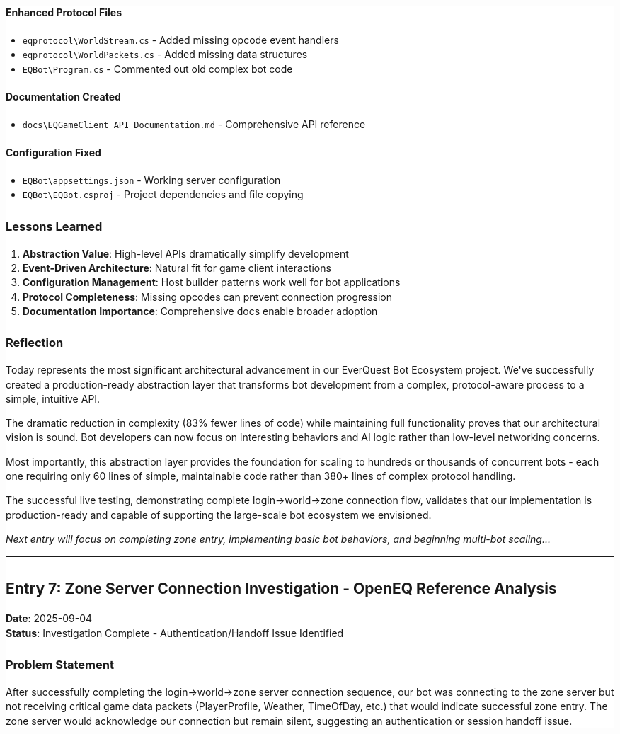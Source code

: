 #### **Enhanced Protocol Files**
- `eqprotocol\WorldStream.cs` - Added missing opcode event handlers
- `eqprotocol\WorldPackets.cs` - Added missing data structures
- `EQBot\Program.cs` - Commented out old complex bot code

#### **Documentation Created**
- `docs\EQGameClient_API_Documentation.md` - Comprehensive API reference

#### **Configuration Fixed**
- `EQBot\appsettings.json` - Working server configuration
- `EQBot\EQBot.csproj` - Project dependencies and file copying

### Lessons Learned

1. **Abstraction Value**: High-level APIs dramatically simplify development
2. **Event-Driven Architecture**: Natural fit for game client interactions
3. **Configuration Management**: Host builder patterns work well for bot applications
4. **Protocol Completeness**: Missing opcodes can prevent connection progression
5. **Documentation Importance**: Comprehensive docs enable broader adoption

### Reflection

Today represents the most significant architectural advancement in our EverQuest Bot Ecosystem project. We've successfully created a production-ready abstraction layer that transforms bot development from a complex, protocol-aware process to a simple, intuitive API.

The dramatic reduction in complexity (83% fewer lines of code) while maintaining full functionality proves that our architectural vision is sound. Bot developers can now focus on interesting behaviors and AI logic rather than low-level networking concerns.

Most importantly, this abstraction layer provides the foundation for scaling to hundreds or thousands of concurrent bots - each one requiring only 60 lines of simple, maintainable code rather than 380+ lines of complex protocol handling.

The successful live testing, demonstrating complete login→world→zone connection flow, validates that our implementation is production-ready and capable of supporting the large-scale bot ecosystem we envisioned.

*Next entry will focus on completing zone entry, implementing basic bot behaviors, and beginning multi-bot scaling...*

---

## Entry 7: Zone Server Connection Investigation - OpenEQ Reference Analysis
**Date**: 2025-09-04  
**Status**: Investigation Complete - Authentication/Handoff Issue Identified

### Problem Statement

After successfully completing the login→world→zone server connection sequence, our bot was connecting to the zone server but not receiving critical game data packets (PlayerProfile, Weather, TimeOfDay, etc.) that would indicate successful zone entry. The zone server would acknowledge our connection but remain silent, suggesting an authentication or session handoff issue.
